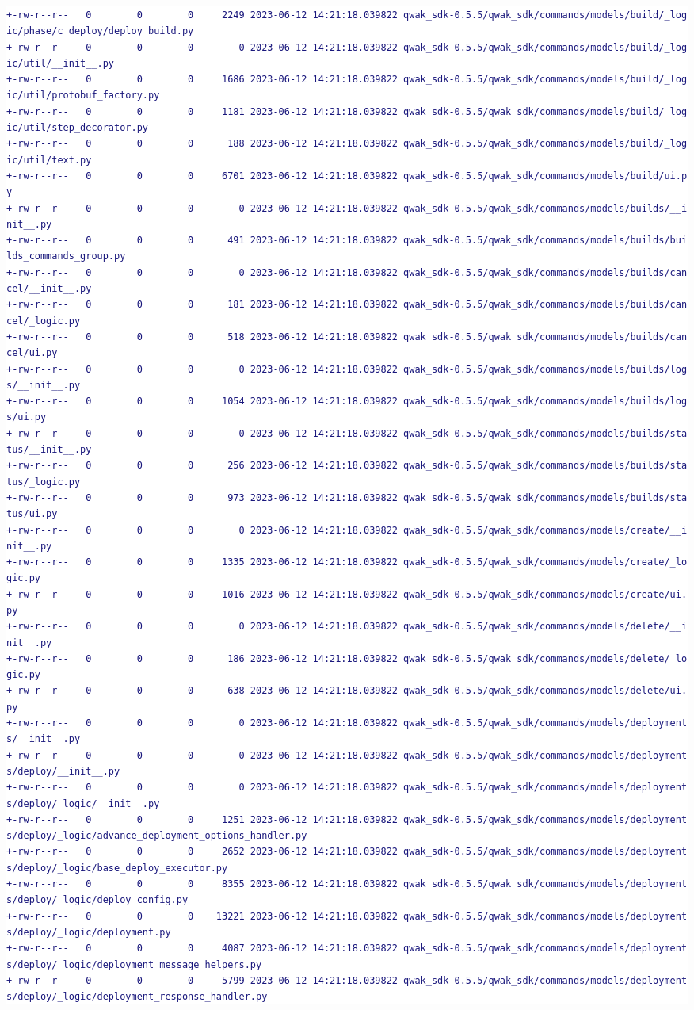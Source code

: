 ```diff
+-rw-r--r--   0        0        0     2249 2023-06-12 14:21:18.039822 qwak_sdk-0.5.5/qwak_sdk/commands/models/build/_logic/phase/c_deploy/deploy_build.py
+-rw-r--r--   0        0        0        0 2023-06-12 14:21:18.039822 qwak_sdk-0.5.5/qwak_sdk/commands/models/build/_logic/util/__init__.py
+-rw-r--r--   0        0        0     1686 2023-06-12 14:21:18.039822 qwak_sdk-0.5.5/qwak_sdk/commands/models/build/_logic/util/protobuf_factory.py
+-rw-r--r--   0        0        0     1181 2023-06-12 14:21:18.039822 qwak_sdk-0.5.5/qwak_sdk/commands/models/build/_logic/util/step_decorator.py
+-rw-r--r--   0        0        0      188 2023-06-12 14:21:18.039822 qwak_sdk-0.5.5/qwak_sdk/commands/models/build/_logic/util/text.py
+-rw-r--r--   0        0        0     6701 2023-06-12 14:21:18.039822 qwak_sdk-0.5.5/qwak_sdk/commands/models/build/ui.py
+-rw-r--r--   0        0        0        0 2023-06-12 14:21:18.039822 qwak_sdk-0.5.5/qwak_sdk/commands/models/builds/__init__.py
+-rw-r--r--   0        0        0      491 2023-06-12 14:21:18.039822 qwak_sdk-0.5.5/qwak_sdk/commands/models/builds/builds_commands_group.py
+-rw-r--r--   0        0        0        0 2023-06-12 14:21:18.039822 qwak_sdk-0.5.5/qwak_sdk/commands/models/builds/cancel/__init__.py
+-rw-r--r--   0        0        0      181 2023-06-12 14:21:18.039822 qwak_sdk-0.5.5/qwak_sdk/commands/models/builds/cancel/_logic.py
+-rw-r--r--   0        0        0      518 2023-06-12 14:21:18.039822 qwak_sdk-0.5.5/qwak_sdk/commands/models/builds/cancel/ui.py
+-rw-r--r--   0        0        0        0 2023-06-12 14:21:18.039822 qwak_sdk-0.5.5/qwak_sdk/commands/models/builds/logs/__init__.py
+-rw-r--r--   0        0        0     1054 2023-06-12 14:21:18.039822 qwak_sdk-0.5.5/qwak_sdk/commands/models/builds/logs/ui.py
+-rw-r--r--   0        0        0        0 2023-06-12 14:21:18.039822 qwak_sdk-0.5.5/qwak_sdk/commands/models/builds/status/__init__.py
+-rw-r--r--   0        0        0      256 2023-06-12 14:21:18.039822 qwak_sdk-0.5.5/qwak_sdk/commands/models/builds/status/_logic.py
+-rw-r--r--   0        0        0      973 2023-06-12 14:21:18.039822 qwak_sdk-0.5.5/qwak_sdk/commands/models/builds/status/ui.py
+-rw-r--r--   0        0        0        0 2023-06-12 14:21:18.039822 qwak_sdk-0.5.5/qwak_sdk/commands/models/create/__init__.py
+-rw-r--r--   0        0        0     1335 2023-06-12 14:21:18.039822 qwak_sdk-0.5.5/qwak_sdk/commands/models/create/_logic.py
+-rw-r--r--   0        0        0     1016 2023-06-12 14:21:18.039822 qwak_sdk-0.5.5/qwak_sdk/commands/models/create/ui.py
+-rw-r--r--   0        0        0        0 2023-06-12 14:21:18.039822 qwak_sdk-0.5.5/qwak_sdk/commands/models/delete/__init__.py
+-rw-r--r--   0        0        0      186 2023-06-12 14:21:18.039822 qwak_sdk-0.5.5/qwak_sdk/commands/models/delete/_logic.py
+-rw-r--r--   0        0        0      638 2023-06-12 14:21:18.039822 qwak_sdk-0.5.5/qwak_sdk/commands/models/delete/ui.py
+-rw-r--r--   0        0        0        0 2023-06-12 14:21:18.039822 qwak_sdk-0.5.5/qwak_sdk/commands/models/deployments/__init__.py
+-rw-r--r--   0        0        0        0 2023-06-12 14:21:18.039822 qwak_sdk-0.5.5/qwak_sdk/commands/models/deployments/deploy/__init__.py
+-rw-r--r--   0        0        0        0 2023-06-12 14:21:18.039822 qwak_sdk-0.5.5/qwak_sdk/commands/models/deployments/deploy/_logic/__init__.py
+-rw-r--r--   0        0        0     1251 2023-06-12 14:21:18.039822 qwak_sdk-0.5.5/qwak_sdk/commands/models/deployments/deploy/_logic/advance_deployment_options_handler.py
+-rw-r--r--   0        0        0     2652 2023-06-12 14:21:18.039822 qwak_sdk-0.5.5/qwak_sdk/commands/models/deployments/deploy/_logic/base_deploy_executor.py
+-rw-r--r--   0        0        0     8355 2023-06-12 14:21:18.039822 qwak_sdk-0.5.5/qwak_sdk/commands/models/deployments/deploy/_logic/deploy_config.py
+-rw-r--r--   0        0        0    13221 2023-06-12 14:21:18.039822 qwak_sdk-0.5.5/qwak_sdk/commands/models/deployments/deploy/_logic/deployment.py
+-rw-r--r--   0        0        0     4087 2023-06-12 14:21:18.039822 qwak_sdk-0.5.5/qwak_sdk/commands/models/deployments/deploy/_logic/deployment_message_helpers.py
+-rw-r--r--   0        0        0     5799 2023-06-12 14:21:18.039822 qwak_sdk-0.5.5/qwak_sdk/commands/models/deployments/deploy/_logic/deployment_response_handler.py
```